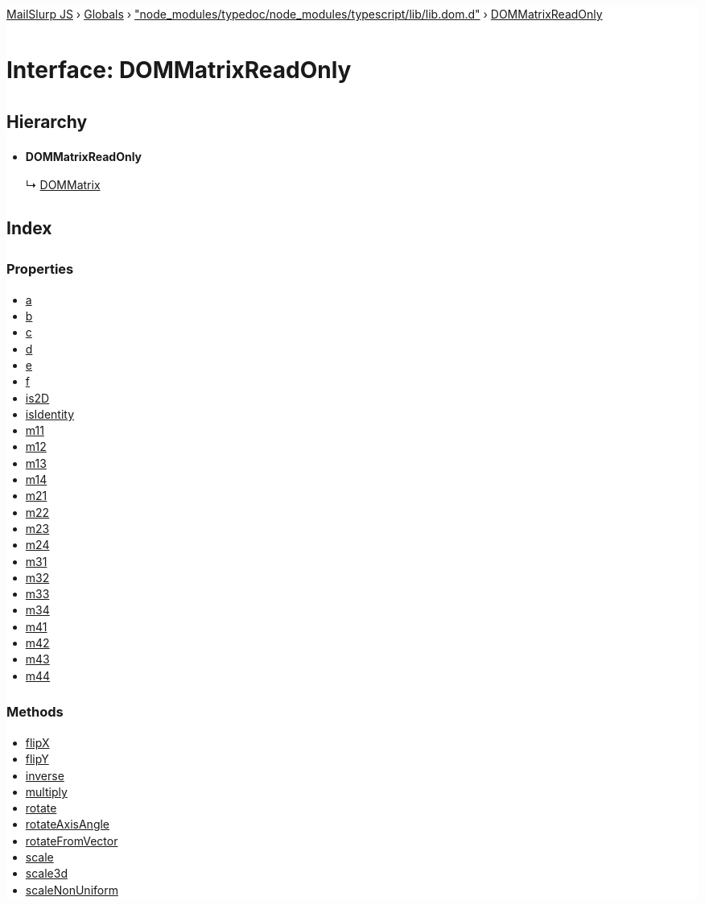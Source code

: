 [MailSlurp JS](../README.md) › [Globals](../globals.md) › ["node_modules/typedoc/node_modules/typescript/lib/lib.dom.d"](../modules/_node_modules_typedoc_node_modules_typescript_lib_lib_dom_d_.md) › [DOMMatrixReadOnly](_node_modules_typedoc_node_modules_typescript_lib_lib_dom_d_.dommatrixreadonly.md)

# Interface: DOMMatrixReadOnly

## Hierarchy

* **DOMMatrixReadOnly**

  ↳ [DOMMatrix](_node_modules_typedoc_node_modules_typescript_lib_lib_dom_d_.dommatrix.md)

## Index

### Properties

* [a](_node_modules_typedoc_node_modules_typescript_lib_lib_dom_d_.dommatrixreadonly.md#a)
* [b](_node_modules_typedoc_node_modules_typescript_lib_lib_dom_d_.dommatrixreadonly.md#b)
* [c](_node_modules_typedoc_node_modules_typescript_lib_lib_dom_d_.dommatrixreadonly.md#c)
* [d](_node_modules_typedoc_node_modules_typescript_lib_lib_dom_d_.dommatrixreadonly.md#d)
* [e](_node_modules_typedoc_node_modules_typescript_lib_lib_dom_d_.dommatrixreadonly.md#e)
* [f](_node_modules_typedoc_node_modules_typescript_lib_lib_dom_d_.dommatrixreadonly.md#f)
* [is2D](_node_modules_typedoc_node_modules_typescript_lib_lib_dom_d_.dommatrixreadonly.md#is2d)
* [isIdentity](_node_modules_typedoc_node_modules_typescript_lib_lib_dom_d_.dommatrixreadonly.md#isidentity)
* [m11](_node_modules_typedoc_node_modules_typescript_lib_lib_dom_d_.dommatrixreadonly.md#m11)
* [m12](_node_modules_typedoc_node_modules_typescript_lib_lib_dom_d_.dommatrixreadonly.md#m12)
* [m13](_node_modules_typedoc_node_modules_typescript_lib_lib_dom_d_.dommatrixreadonly.md#m13)
* [m14](_node_modules_typedoc_node_modules_typescript_lib_lib_dom_d_.dommatrixreadonly.md#m14)
* [m21](_node_modules_typedoc_node_modules_typescript_lib_lib_dom_d_.dommatrixreadonly.md#m21)
* [m22](_node_modules_typedoc_node_modules_typescript_lib_lib_dom_d_.dommatrixreadonly.md#m22)
* [m23](_node_modules_typedoc_node_modules_typescript_lib_lib_dom_d_.dommatrixreadonly.md#m23)
* [m24](_node_modules_typedoc_node_modules_typescript_lib_lib_dom_d_.dommatrixreadonly.md#m24)
* [m31](_node_modules_typedoc_node_modules_typescript_lib_lib_dom_d_.dommatrixreadonly.md#m31)
* [m32](_node_modules_typedoc_node_modules_typescript_lib_lib_dom_d_.dommatrixreadonly.md#m32)
* [m33](_node_modules_typedoc_node_modules_typescript_lib_lib_dom_d_.dommatrixreadonly.md#m33)
* [m34](_node_modules_typedoc_node_modules_typescript_lib_lib_dom_d_.dommatrixreadonly.md#m34)
* [m41](_node_modules_typedoc_node_modules_typescript_lib_lib_dom_d_.dommatrixreadonly.md#m41)
* [m42](_node_modules_typedoc_node_modules_typescript_lib_lib_dom_d_.dommatrixreadonly.md#m42)
* [m43](_node_modules_typedoc_node_modules_typescript_lib_lib_dom_d_.dommatrixreadonly.md#m43)
* [m44](_node_modules_typedoc_node_modules_typescript_lib_lib_dom_d_.dommatrixreadonly.md#m44)

### Methods

* [flipX](_node_modules_typedoc_node_modules_typescript_lib_lib_dom_d_.dommatrixreadonly.md#flipx)
* [flipY](_node_modules_typedoc_node_modules_typescript_lib_lib_dom_d_.dommatrixreadonly.md#flipy)
* [inverse](_node_modules_typedoc_node_modules_typescript_lib_lib_dom_d_.dommatrixreadonly.md#inverse)
* [multiply](_node_modules_typedoc_node_modules_typescript_lib_lib_dom_d_.dommatrixreadonly.md#multiply)
* [rotate](_node_modules_typedoc_node_modules_typescript_lib_lib_dom_d_.dommatrixreadonly.md#rotate)
* [rotateAxisAngle](_node_modules_typedoc_node_modules_typescript_lib_lib_dom_d_.dommatrixreadonly.md#rotateaxisangle)
* [rotateFromVector](_node_modules_typedoc_node_modules_typescript_lib_lib_dom_d_.dommatrixreadonly.md#rotatefromvector)
* [scale](_node_modules_typedoc_node_modules_typescript_lib_lib_dom_d_.dommatrixreadonly.md#scale)
* [scale3d](_node_modules_typedoc_node_modules_typescript_lib_lib_dom_d_.dommatrixreadonly.md#scale3d)
* [scaleNonUniform](_node_modules_typedoc_node_modules_typescript_lib_lib_dom_d_.dommatrixreadonly.md#scalenonuniform)